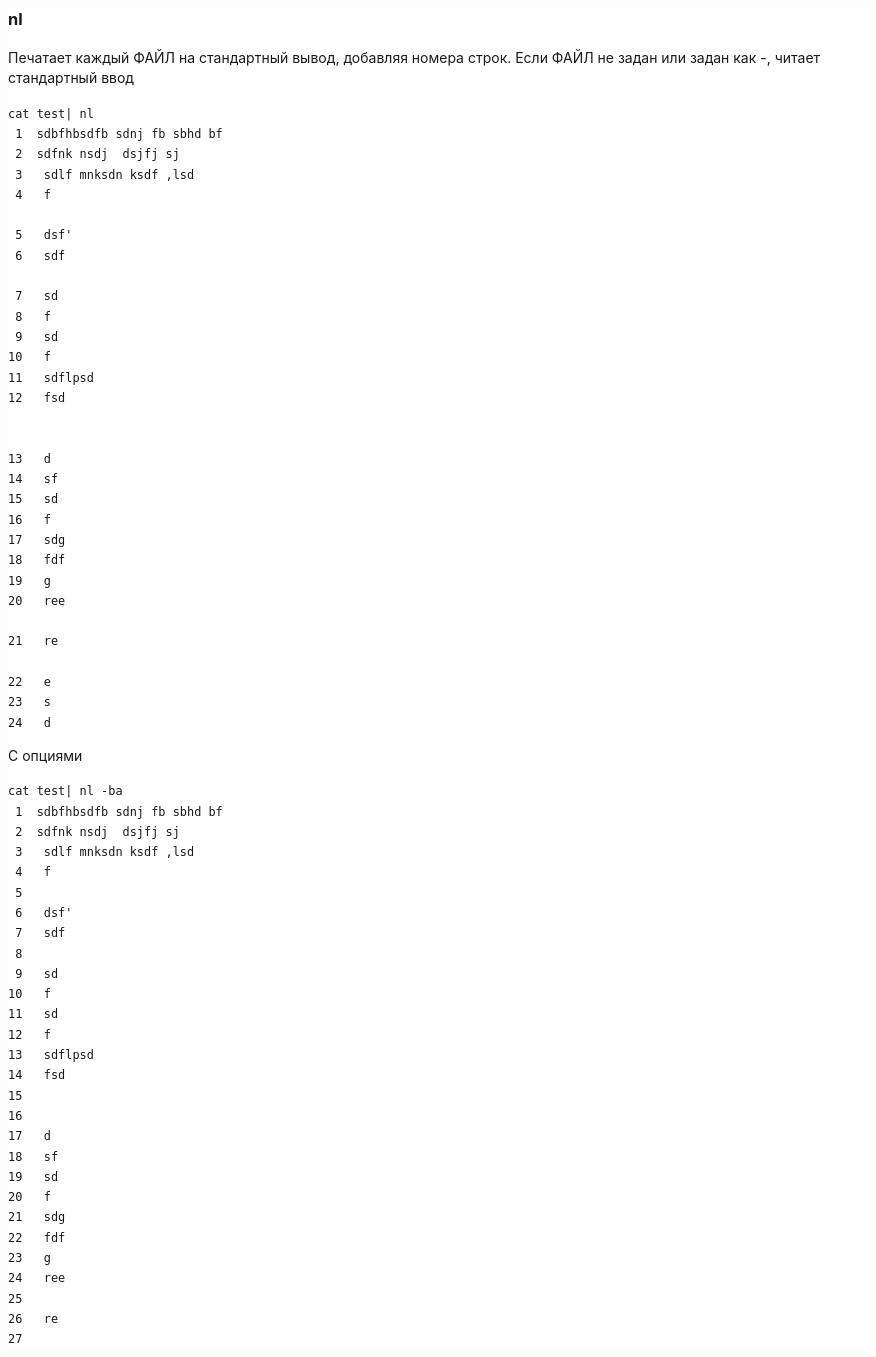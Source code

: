 ### nl
Печатает каждый ФАЙЛ на стандартный вывод, добавляя номера строк. Если ФАЙЛ не задан или задан как -, читает стандартный ввод

    cat test| nl
     1	sdbfhbsdfb sdnj fb sbhd bf
     2	sdfnk nsdj  dsjfj sj
     3	 sdlf mnksdn ksdf ,lsd
     4	 f

     5	 dsf'
     6	 sdf

     7	 sd
     8	 f
     9	 sd
    10	 f
    11	 sdflpsd
    12	 fsd


    13	 d
    14	 sf
    15	 sd
    16	 f
    17	 sdg
    18	 fdf
    19	 g
    20	 ree

    21	 re

    22	 e
    23	 s
    24	 d
    
    
С опциями 

    cat test| nl -ba
     1	sdbfhbsdfb sdnj fb sbhd bf
     2	sdfnk nsdj  dsjfj sj
     3	 sdlf mnksdn ksdf ,lsd
     4	 f
     5
     6	 dsf'
     7	 sdf
     8
     9	 sd
    10	 f
    11	 sd
    12	 f
    13	 sdflpsd
    14	 fsd
    15
    16
    17	 d
    18	 sf
    19	 sd
    20	 f
    21	 sdg
    22	 fdf
    23	 g
    24	 ree
    25
    26	 re
    27